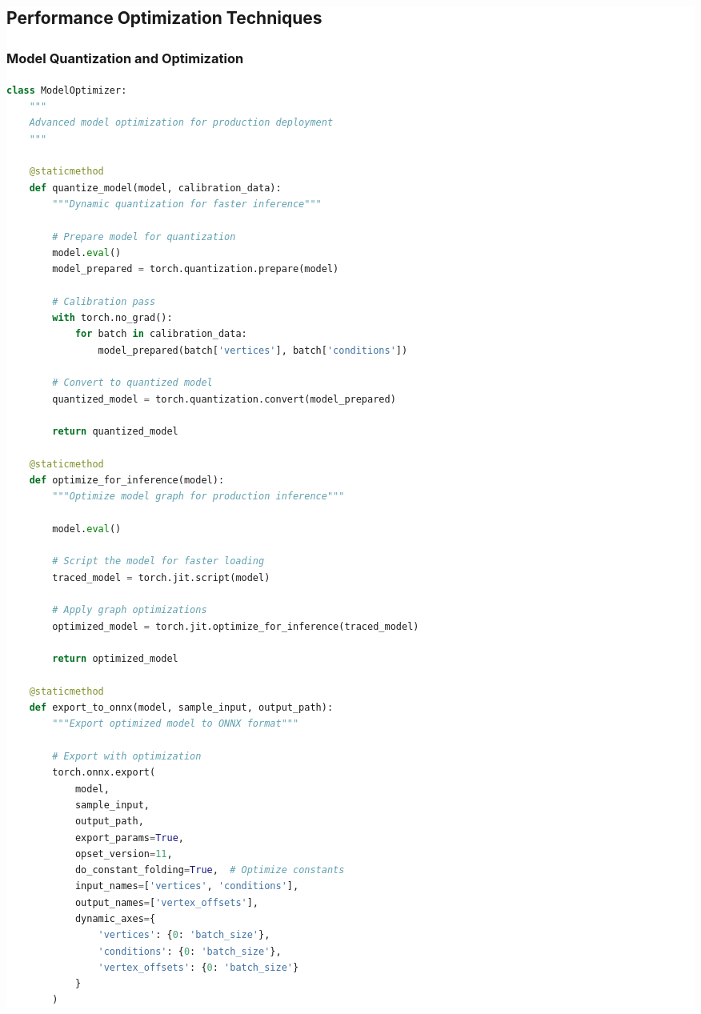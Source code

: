 ## Performance Optimization Techniques

### Model Quantization and Optimization

```python
class ModelOptimizer:
    """
    Advanced model optimization for production deployment
    """
    
    @staticmethod
    def quantize_model(model, calibration_data):
        """Dynamic quantization for faster inference"""
        
        # Prepare model for quantization
        model.eval()
        model_prepared = torch.quantization.prepare(model)
        
        # Calibration pass
        with torch.no_grad():
            for batch in calibration_data:
                model_prepared(batch['vertices'], batch['conditions'])
        
        # Convert to quantized model
        quantized_model = torch.quantization.convert(model_prepared)
        
        return quantized_model
    
    @staticmethod
    def optimize_for_inference(model):
        """Optimize model graph for production inference"""
        
        model.eval()
        
        # Script the model for faster loading
        traced_model = torch.jit.script(model)
        
        # Apply graph optimizations
        optimized_model = torch.jit.optimize_for_inference(traced_model)
        
        return optimized_model
    
    @staticmethod
    def export_to_onnx(model, sample_input, output_path):
        """Export optimized model to ONNX format"""
        
        # Export with optimization
        torch.onnx.export(
            model,
            sample_input,
            output_path,
            export_params=True,
            opset_version=11,
            do_constant_folding=True,  # Optimize constants
            input_names=['vertices', 'conditions'],
            output_names=['vertex_offsets'],
            dynamic_axes={
                'vertices': {0: 'batch_size'},
                'conditions': {0: 'batch_size'},
                'vertex_offsets': {0: 'batch_size'}
            }
        )
```
